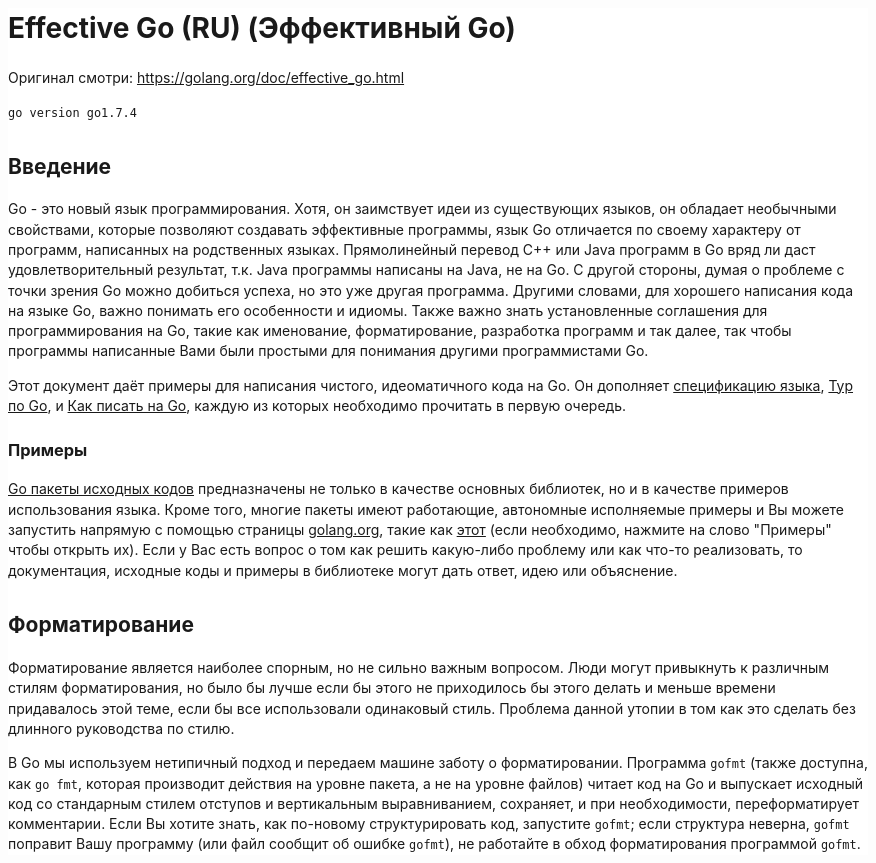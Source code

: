# Effective Go (RU) (Эффективный Go)

Оригинал смотри: https://golang.org/doc/effective_go.html
```command
go version go1.7.4
```

## Введение


Go - это новый язык программирования. Хотя, он заимствует идеи из существующих языков, он обладает необычными свойствами, которые позволяют создавать эффективные программы, язык Go отличается по своему характеру от программ, написанных на родственных языках. Прямолинейный перевод C++ или Java программ в Go вряд ли даст удовлетворительный результат, т.к. Java программы написаны на Java, не на Go. С другой стороны, думая о проблеме с точки зрения Go можно добиться успеха, но это уже другая программа. Другими словами, для хорошего написания кода на языке Go, важно понимать его особенности и идиомы.
Также важно знать установленные соглашения для программирования на Go, такие как именование, форматирование, разработка программ и так далее, так чтобы программы написанные Вами были простыми для понимания другими программистами Go.



Этот документ даёт примеры для написания чистого, идеоматичного кода на Go.
Он дополняет [спецификацию языка](https://golang.org/ref/spec), [Тур по Go](https://tour.golang.org/),
и [Как писать на Go](https://golang.org/doc/code.html), каждую из которых необходимо прочитать в первую очередь.


### Примеры

[Go пакеты исходных кодов](https://golang.org/src/) предназначены не только в качестве основных библиотек, но и в качестве примеров использования языка.
Кроме того, многие пакеты имеют работающие, автономные исполняемые примеры и Вы можете запустить напрямую с помощью страницы [golang.org](https://golang.org), такие как [этот](https://golang.org/pkg/strings/#example_Map) (если  необходимо, нажмите на слово "Примеры" чтобы открыть их).
Если у Вас есть вопрос о том как решить какую-либо проблему или как что-то реализовать, то документация, исходные коды и примеры в библиотеке могут дать ответ, идею или объяснение.

## Форматирование

Форматирование является наиболее спорным, но не сильно важным вопросом.
Люди могут привыкнуть к различным стилям форматирования, но было бы лучше если бы этого не приходилось бы этого делать и меньше времени придавалось этой теме, если бы все использовали одинаковый стиль.
Проблема данной утопии в том как это сделать без длинного руководства по стилю.

В Go мы используем нетипичный подход и передаем машине заботу о форматировании. 
Программа `gofmt` (также доступна, как `go fmt`, которая производит действия на уровне пакета, а не на уровне файлов) читает код на Go и выпускает исходный код со стандарным стилем отступов и вертикальным выравниванием, сохраняет, и при необходимости, переформатирует комментарии.
Если Вы хотите знать, как по-новому структурировать код, запустите `gofmt`; если структура неверна, `gofmt` поправит Вашу программу (или файл сообщит об ошибке `gofmt`), не работайте в обход форматирования программой `gofmt`.
